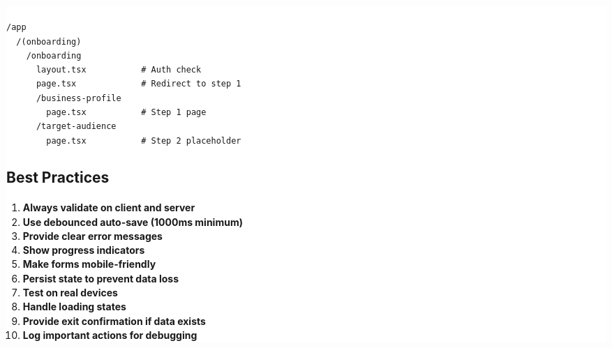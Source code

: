 ```

/app
  /(onboarding)
    /onboarding
      layout.tsx           # Auth check
      page.tsx             # Redirect to step 1
      /business-profile
        page.tsx           # Step 1 page
      /target-audience
        page.tsx           # Step 2 placeholder
```

## Best Practices

1. **Always validate on client and server**
2. **Use debounced auto-save (1000ms minimum)**
3. **Provide clear error messages**
4. **Show progress indicators**
5. **Make forms mobile-friendly**
6. **Persist state to prevent data loss**
7. **Test on real devices**
8. **Handle loading states**
9. **Provide exit confirmation if data exists**
10. **Log important actions for debugging**
